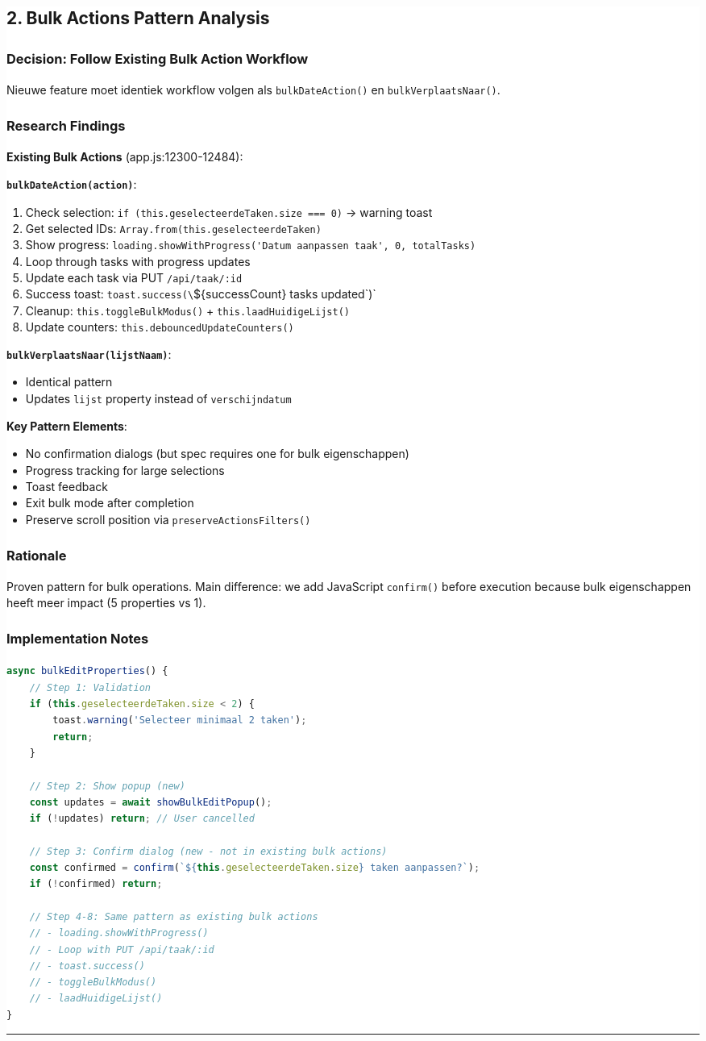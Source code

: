 
## 2. Bulk Actions Pattern Analysis

### Decision: Follow Existing Bulk Action Workflow
Nieuwe feature moet identiek workflow volgen als `bulkDateAction()` en `bulkVerplaatsNaar()`.

### Research Findings

**Existing Bulk Actions** (app.js:12300-12484):

**`bulkDateAction(action)`**:
1. Check selection: `if (this.geselecteerdeTaken.size === 0)` → warning toast
2. Get selected IDs: `Array.from(this.geselecteerdeTaken)`
3. Show progress: `loading.showWithProgress('Datum aanpassen taak', 0, totalTasks)`
4. Loop through tasks with progress updates
5. Update each task via PUT `/api/taak/:id`
6. Success toast: `toast.success(\`${successCount} tasks updated\`)`
7. Cleanup: `this.toggleBulkModus()` + `this.laadHuidigeLijst()`
8. Update counters: `this.debouncedUpdateCounters()`

**`bulkVerplaatsNaar(lijstNaam)`**:
- Identical pattern
- Updates `lijst` property instead of `verschijndatum`

**Key Pattern Elements**:
- No confirmation dialogs (but spec requires one for bulk eigenschappen)
- Progress tracking for large selections
- Toast feedback
- Exit bulk mode after completion
- Preserve scroll position via `preserveActionsFilters()`

### Rationale
Proven pattern for bulk operations. Main difference: we add JavaScript `confirm()` before execution because bulk eigenschappen heeft meer impact (5 properties vs 1).

### Implementation Notes
```javascript
async bulkEditProperties() {
    // Step 1: Validation
    if (this.geselecteerdeTaken.size < 2) {
        toast.warning('Selecteer minimaal 2 taken');
        return;
    }

    // Step 2: Show popup (new)
    const updates = await showBulkEditPopup();
    if (!updates) return; // User cancelled

    // Step 3: Confirm dialog (new - not in existing bulk actions)
    const confirmed = confirm(`${this.geselecteerdeTaken.size} taken aanpassen?`);
    if (!confirmed) return;

    // Step 4-8: Same pattern as existing bulk actions
    // - loading.showWithProgress()
    // - Loop with PUT /api/taak/:id
    // - toast.success()
    // - toggleBulkModus()
    // - laadHuidigeLijst()
}
```

---